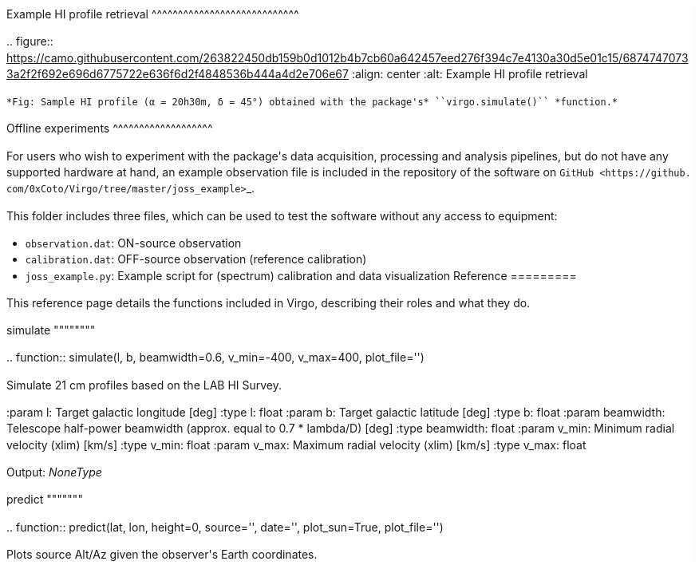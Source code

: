 Example HI profile retrieval
^^^^^^^^^^^^^^^^^^^^^^^^^^^^

.. figure:: https://camo.githubusercontent.com/263822450db159b0d1012b4b7cb60a642457eed276f394c7e4130a30d5e01c15/68747470733a2f2f692e696d6775722e636f6d2f4848536b444a4d2e706e67
    :align: center
    :alt: Example HI profile retrieval

    *Fig: Sample HI profile (α = 20h30m, δ = 45°) obtained with the package's* ``virgo.simulate()`` *function.*

Offline experiments
^^^^^^^^^^^^^^^^^^^

For users who wish to experiment with the package's data acquisition, processing and analysis
pipelines, but do not have any supported hardware at hand, an example observation file
is included in the repository of the software on `GitHub <https://github.com/0xCoto/Virgo/tree/master/joss_example>`_.

This folder includes three files, which can be used to test the software without any access to equipment:

- ``observation.dat``: ON-source observation
- ``calibration.dat``: OFF-source observation (reference calibration)
- ``joss_example.py``: Example script for (spectrum) calibration and data visualization
Reference
=========

This reference page details the functions included in Virgo, describing their roles and what they do.

simulate
""""""""

.. function:: simulate(l, b, beamwidth=0.6, v_min=-400, v_max=400, plot_file='')

   Simulate 21 cm profiles based on the LAB HI Survey.

   :param l: Target galactic longitude [deg]
   :type l: float
   :param b: Target galactic latitude [deg]
   :type b: float
   :param beamwidth: Telescope half-power beamwidth (approx. equal to 0.7 * lambda/D) [deg]
   :type beamwidth: float
   :param v_min: Minimum radial velocity (xlim) [km/s]
   :type v_min: float
   :param v_max: Maximum radial velocity (xlim) [km/s]
   :type v_max: float

   Output: *NoneType*

predict
"""""""

.. function:: predict(lat, lon, height=0, source='', date='', plot_sun=True, plot_file='')

   Plots source Alt/Az given the observer's Earth coordinates.


[homepage]: http://contributor-covenant.org
[version]: http://contributor-covenant.org/version/1/4/